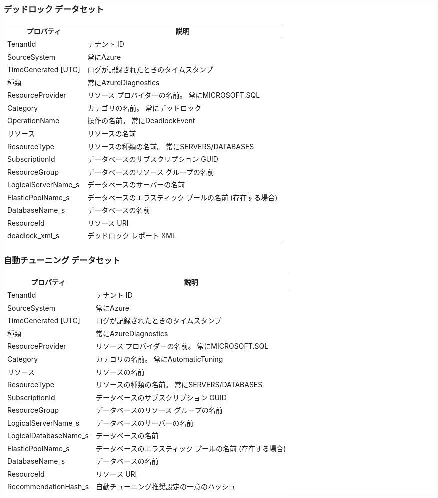 ### <a name="deadlocks-dataset"></a>デッドロック データセット

|プロパティ|説明|
|---|---|
|TenantId|テナント ID |
|SourceSystem|常にAzure |
|TimeGenerated [UTC] |ログが記録されたときのタイムスタンプ |
|種類|常にAzureDiagnostics |
|ResourceProvider|リソース プロバイダーの名前。 常にMICROSOFT.SQL |
|Category|カテゴリの名前。 常にデッドロック |
|OperationName|操作の名前。 常にDeadlockEvent |
|リソース|リソースの名前 |
|ResourceType|リソースの種類の名前。 常にSERVERS/DATABASES |
|SubscriptionId|データベースのサブスクリプション GUID |
|ResourceGroup|データベースのリソース グループの名前 |
|LogicalServerName_s|データベースのサーバーの名前 |
|ElasticPoolName_s|データベースのエラスティック プールの名前 (存在する場合) |
|DatabaseName_s|データベースの名前 |
|ResourceId|リソース URI |
|deadlock_xml_s|デッドロック レポート XML |

### <a name="automatic-tuning-dataset"></a>自動チューニング データセット

|プロパティ|説明|
|---|---|
|TenantId|テナント ID |
|SourceSystem|常にAzure |
|TimeGenerated [UTC]|ログが記録されたときのタイムスタンプ |
|種類|常にAzureDiagnostics |
|ResourceProvider|リソース プロバイダーの名前。 常にMICROSOFT.SQL |
|Category|カテゴリの名前。 常にAutomaticTuning |
|リソース|リソースの名前 |
|ResourceType|リソースの種類の名前。 常にSERVERS/DATABASES |
|SubscriptionId|データベースのサブスクリプション GUID |
|ResourceGroup|データベースのリソース グループの名前 |
|LogicalServerName_s|データベースのサーバーの名前 |
|LogicalDatabaseName_s|データベースの名前 |
|ElasticPoolName_s|データベースのエラスティック プールの名前 (存在する場合) |
|DatabaseName_s|データベースの名前 |
|ResourceId|リソース URI |
|RecommendationHash_s|自動チューニング推奨設定の一意のハッシュ |